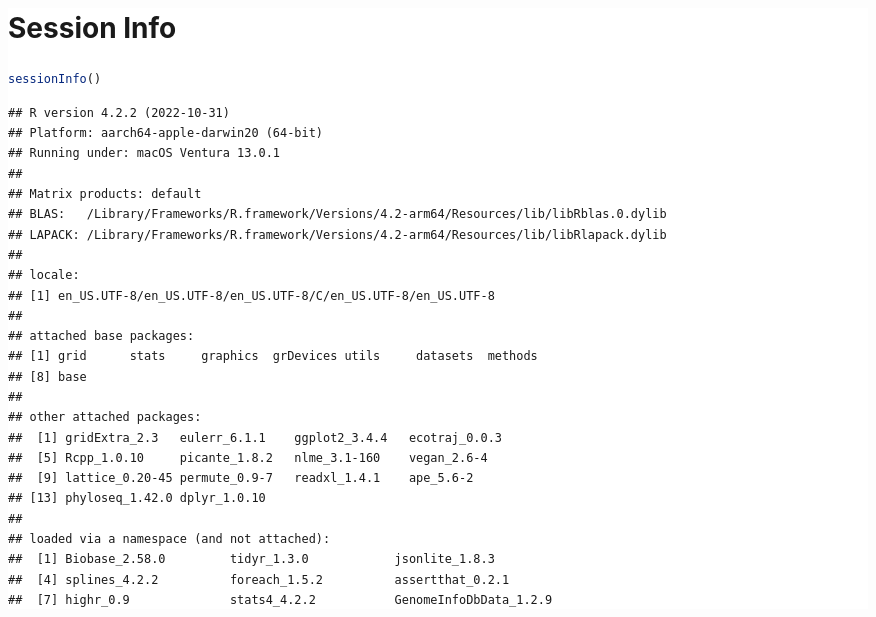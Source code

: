 # Session Info

``` r
sessionInfo()
```

    ## R version 4.2.2 (2022-10-31)
    ## Platform: aarch64-apple-darwin20 (64-bit)
    ## Running under: macOS Ventura 13.0.1
    ## 
    ## Matrix products: default
    ## BLAS:   /Library/Frameworks/R.framework/Versions/4.2-arm64/Resources/lib/libRblas.0.dylib
    ## LAPACK: /Library/Frameworks/R.framework/Versions/4.2-arm64/Resources/lib/libRlapack.dylib
    ## 
    ## locale:
    ## [1] en_US.UTF-8/en_US.UTF-8/en_US.UTF-8/C/en_US.UTF-8/en_US.UTF-8
    ## 
    ## attached base packages:
    ## [1] grid      stats     graphics  grDevices utils     datasets  methods  
    ## [8] base     
    ## 
    ## other attached packages:
    ##  [1] gridExtra_2.3   eulerr_6.1.1    ggplot2_3.4.4   ecotraj_0.0.3  
    ##  [5] Rcpp_1.0.10     picante_1.8.2   nlme_3.1-160    vegan_2.6-4    
    ##  [9] lattice_0.20-45 permute_0.9-7   readxl_1.4.1    ape_5.6-2      
    ## [13] phyloseq_1.42.0 dplyr_1.0.10   
    ## 
    ## loaded via a namespace (and not attached):
    ##  [1] Biobase_2.58.0         tidyr_1.3.0            jsonlite_1.8.3        
    ##  [4] splines_4.2.2          foreach_1.5.2          assertthat_0.2.1      
    ##  [7] highr_0.9              stats4_4.2.2           GenomeInfoDbData_1.2.9
